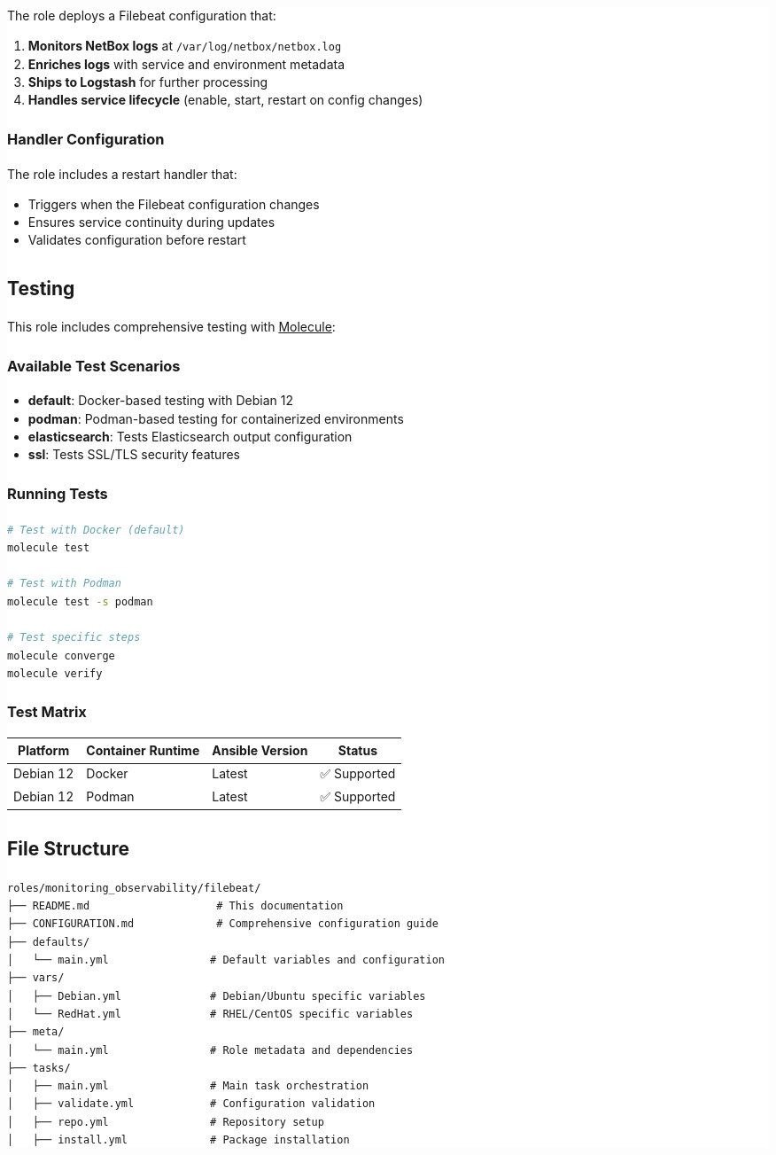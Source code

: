 The role deploys a Filebeat configuration that:

1. **Monitors NetBox logs** at `/var/log/netbox/netbox.log`
2. **Enriches logs** with service and environment metadata
3. **Ships to Logstash** for further processing
4. **Handles service lifecycle** (enable, start, restart on config changes)

### Handler Configuration

The role includes a restart handler that:
- Triggers when the Filebeat configuration changes
- Ensures service continuity during updates
- Validates configuration before restart

## Testing

This role includes comprehensive testing with [Molecule](https://molecule.readthedocs.io/):

### Available Test Scenarios

- **default**: Docker-based testing with Debian 12
- **podman**: Podman-based testing for containerized environments
- **elasticsearch**: Tests Elasticsearch output configuration
- **ssl**: Tests SSL/TLS security features

### Running Tests

```bash
# Test with Docker (default)
molecule test

# Test with Podman
molecule test -s podman

# Test specific steps
molecule converge
molecule verify
```

### Test Matrix

| Platform | Container Runtime | Ansible Version | Status |
|----------|-------------------|-----------------|--------|
| Debian 12 | Docker | Latest | ✅ Supported |
| Debian 12 | Podman | Latest | ✅ Supported |

## File Structure

```
roles/monitoring_observability/filebeat/
├── README.md                    # This documentation
├── CONFIGURATION.md             # Comprehensive configuration guide
├── defaults/
│   └── main.yml                # Default variables and configuration
├── vars/
│   ├── Debian.yml              # Debian/Ubuntu specific variables
│   └── RedHat.yml              # RHEL/CentOS specific variables
├── meta/
│   └── main.yml                # Role metadata and dependencies
├── tasks/
│   ├── main.yml                # Main task orchestration
│   ├── validate.yml            # Configuration validation
│   ├── repo.yml                # Repository setup
│   ├── install.yml             # Package installation
```